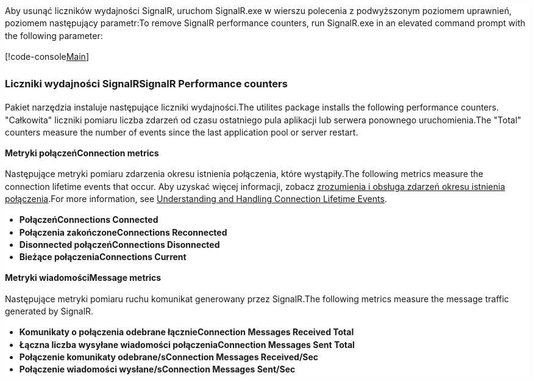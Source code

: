 <span data-ttu-id="43cc0-172">Aby usunąć liczników wydajności SignalR, uruchom SignalR.exe w wierszu polecenia z podwyższonym poziomem uprawnień, poziomem następujący parametr:</span><span class="sxs-lookup"><span data-stu-id="43cc0-172">To remove SignalR performance counters, run SignalR.exe in an elevated command prompt with the following parameter:</span></span>

[!code-console[Main](signalr-performance/samples/sample8.cmd)]

### <a name="signalr-performance-counters"></a><span data-ttu-id="43cc0-173">Liczniki wydajności SignalR</span><span class="sxs-lookup"><span data-stu-id="43cc0-173">SignalR Performance counters</span></span>

<span data-ttu-id="43cc0-174">Pakiet narzędzia instaluje następujące liczniki wydajności.</span><span class="sxs-lookup"><span data-stu-id="43cc0-174">The utilites package installs the following performance counters.</span></span> <span data-ttu-id="43cc0-175">"Całkowita" liczniki pomiaru liczba zdarzeń od czasu ostatniego pula aplikacji lub serwera ponownego uruchomienia.</span><span class="sxs-lookup"><span data-stu-id="43cc0-175">The "Total" counters measure the number of events since the last application pool or server restart.</span></span>

<span data-ttu-id="43cc0-176">**Metryki połączeń**</span><span class="sxs-lookup"><span data-stu-id="43cc0-176">**Connection metrics**</span></span>

<span data-ttu-id="43cc0-177">Następujące metryki pomiaru zdarzenia okresu istnienia połączenia, które wystąpiły.</span><span class="sxs-lookup"><span data-stu-id="43cc0-177">The following metrics measure the connection lifetime events that occur.</span></span> <span data-ttu-id="43cc0-178">Aby uzyskać więcej informacji, zobacz [zrozumienia i obsługa zdarzeń okresu istnienia połączenia](../guide-to-the-api/handling-connection-lifetime-events.md).</span><span class="sxs-lookup"><span data-stu-id="43cc0-178">For more information, see [Understanding and Handling Connection Lifetime Events](../guide-to-the-api/handling-connection-lifetime-events.md).</span></span>

- <span data-ttu-id="43cc0-179">**Połączeń**</span><span class="sxs-lookup"><span data-stu-id="43cc0-179">**Connections Connected**</span></span>
- <span data-ttu-id="43cc0-180">**Połączenia zakończone**</span><span class="sxs-lookup"><span data-stu-id="43cc0-180">**Connections Reconnected**</span></span>
- <span data-ttu-id="43cc0-181">**Disonnected połączeń**</span><span class="sxs-lookup"><span data-stu-id="43cc0-181">**Connections Disonnected**</span></span>
- <span data-ttu-id="43cc0-182">**Bieżące połączenia**</span><span class="sxs-lookup"><span data-stu-id="43cc0-182">**Connections Current**</span></span>

<span data-ttu-id="43cc0-183">**Metryki wiadomości**</span><span class="sxs-lookup"><span data-stu-id="43cc0-183">**Message metrics**</span></span>

<span data-ttu-id="43cc0-184">Następujące metryki pomiaru ruchu komunikat generowany przez SignalR.</span><span class="sxs-lookup"><span data-stu-id="43cc0-184">The following metrics measure the message traffic generated by SignalR.</span></span>

- <span data-ttu-id="43cc0-185">**Komunikaty o połączenia odebrane łącznie**</span><span class="sxs-lookup"><span data-stu-id="43cc0-185">**Connection Messages Received Total**</span></span>
- <span data-ttu-id="43cc0-186">**Łączna liczba wysyłane wiadomości połączenia**</span><span class="sxs-lookup"><span data-stu-id="43cc0-186">**Connection Messages Sent Total**</span></span>
- <span data-ttu-id="43cc0-187">**Połączenie komunikaty odebrane/s**</span><span class="sxs-lookup"><span data-stu-id="43cc0-187">**Connection Messages Received/Sec**</span></span>
- <span data-ttu-id="43cc0-188">**Połączenie wiadomości wysłane/s**</span><span class="sxs-lookup"><span data-stu-id="43cc0-188">**Connection Messages Sent/Sec**</span></span>
